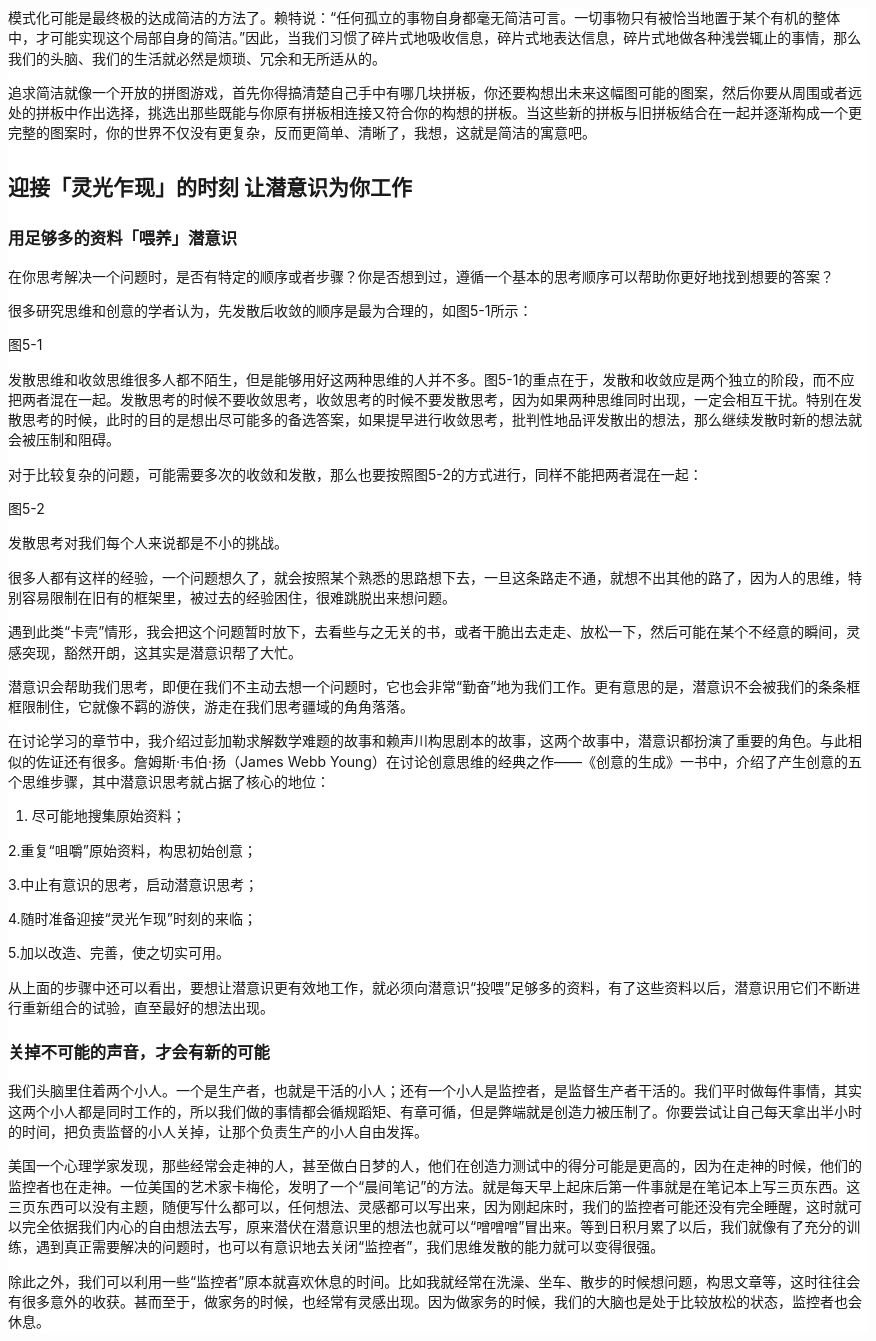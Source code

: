 模式化可能是最终极的达成简洁的方法了。赖特说：“任何孤立的事物自身都毫无简洁可言。一切事物只有被恰当地置于某个有机的整体中，才可能实现这个局部自身的简洁。”因此，当我们习惯了碎片式地吸收信息，碎片式地表达信息，碎片式地做各种浅尝辄止的事情，那么我们的头脑、我们的生活就必然是烦琐、冗余和无所适从的。

追求简洁就像一个开放的拼图游戏，首先你得搞清楚自己手中有哪几块拼板，你还要构想出未来这幅图可能的图案，然后你要从周围或者远处的拼板中作出选择，挑选出那些既能与你原有拼板相连接又符合你的构想的拼板。当这些新的拼板与旧拼板结合在一起并逐渐构成一个更完整的图案时，你的世界不仅没有更复杂，反而更简单、清晰了，我想，这就是简洁的寓意吧。

## 迎接「灵光乍现」的时刻 让潜意识为你工作

### 用足够多的资料「喂养」潜意识

在你思考解决一个问题时，是否有特定的顺序或者步骤？你是否想到过，遵循一个基本的思考顺序可以帮助你更好地找到想要的答案？

很多研究思维和创意的学者认为，先发散后收敛的顺序是最为合理的，如图5-1所示：



图5-1

发散思维和收敛思维很多人都不陌生，但是能够用好这两种思维的人并不多。图5-1的重点在于，发散和收敛应是两个独立的阶段，而不应把两者混在一起。发散思考的时候不要收敛思考，收敛思考的时候不要发散思考，因为如果两种思维同时出现，一定会相互干扰。特别在发散思考的时候，此时的目的是想出尽可能多的备选答案，如果提早进行收敛思考，批判性地品评发散出的想法，那么继续发散时新的想法就会被压制和阻碍。

对于比较复杂的问题，可能需要多次的收敛和发散，那么也要按照图5-2的方式进行，同样不能把两者混在一起：



图5-2

发散思考对我们每个人来说都是不小的挑战。

很多人都有这样的经验，一个问题想久了，就会按照某个熟悉的思路想下去，一旦这条路走不通，就想不出其他的路了，因为人的思维，特别容易限制在旧有的框架里，被过去的经验困住，很难跳脱出来想问题。

遇到此类“卡壳”情形，我会把这个问题暂时放下，去看些与之无关的书，或者干脆出去走走、放松一下，然后可能在某个不经意的瞬间，灵感突现，豁然开朗，这其实是潜意识帮了大忙。

潜意识会帮助我们思考，即便在我们不主动去想一个问题时，它也会非常“勤奋”地为我们工作。更有意思的是，潜意识不会被我们的条条框框限制住，它就像不羁的游侠，游走在我们思考疆域的角角落落。

在讨论学习的章节中，我介绍过彭加勒求解数学难题的故事和赖声川构思剧本的故事，这两个故事中，潜意识都扮演了重要的角色。与此相似的佐证还有很多。詹姆斯·韦伯·扬（James Webb Young）在讨论创意思维的经典之作——《创意的生成》一书中，介绍了产生创意的五个思维步骤，其中潜意识思考就占据了核心的地位：

1. 尽可能地搜集原始资料；

2.重复“咀嚼”原始资料，构思初始创意；

3.中止有意识的思考，启动潜意识思考；

4.随时准备迎接“灵光乍现”时刻的来临；

5.加以改造、完善，使之切实可用。

从上面的步骤中还可以看出，要想让潜意识更有效地工作，就必须向潜意识“投喂”足够多的资料，有了这些资料以后，潜意识用它们不断进行重新组合的试验，直至最好的想法出现。

### 关掉不可能的声音，才会有新的可能

我们头脑里住着两个小人。一个是生产者，也就是干活的小人；还有一个小人是监控者，是监督生产者干活的。我们平时做每件事情，其实这两个小人都是同时工作的，所以我们做的事情都会循规蹈矩、有章可循，但是弊端就是创造力被压制了。你要尝试让自己每天拿出半小时的时间，把负责监督的小人关掉，让那个负责生产的小人自由发挥。

美国一个心理学家发现，那些经常会走神的人，甚至做白日梦的人，他们在创造力测试中的得分可能是更高的，因为在走神的时候，他们的监控者也在走神。一位美国的艺术家卡梅伦，发明了一个“晨间笔记”的方法。就是每天早上起床后第一件事就是在笔记本上写三页东西。这三页东西可以没有主题，随便写什么都可以，任何想法、灵感都可以写出来，因为刚起床时，我们的监控者可能还没有完全睡醒，这时就可以完全依据我们内心的自由想法去写，原来潜伏在潜意识里的想法也就可以“噌噌噌”冒出来。等到日积月累了以后，我们就像有了充分的训练，遇到真正需要解决的问题时，也可以有意识地去关闭“监控者”，我们思维发散的能力就可以变得很强。

除此之外，我们可以利用一些“监控者”原本就喜欢休息的时间。比如我就经常在洗澡、坐车、散步的时候想问题，构思文章等，这时往往会有很多意外的收获。甚而至于，做家务的时候，也经常有灵感出现。因为做家务的时候，我们的大脑也是处于比较放松的状态，监控者也会休息。
